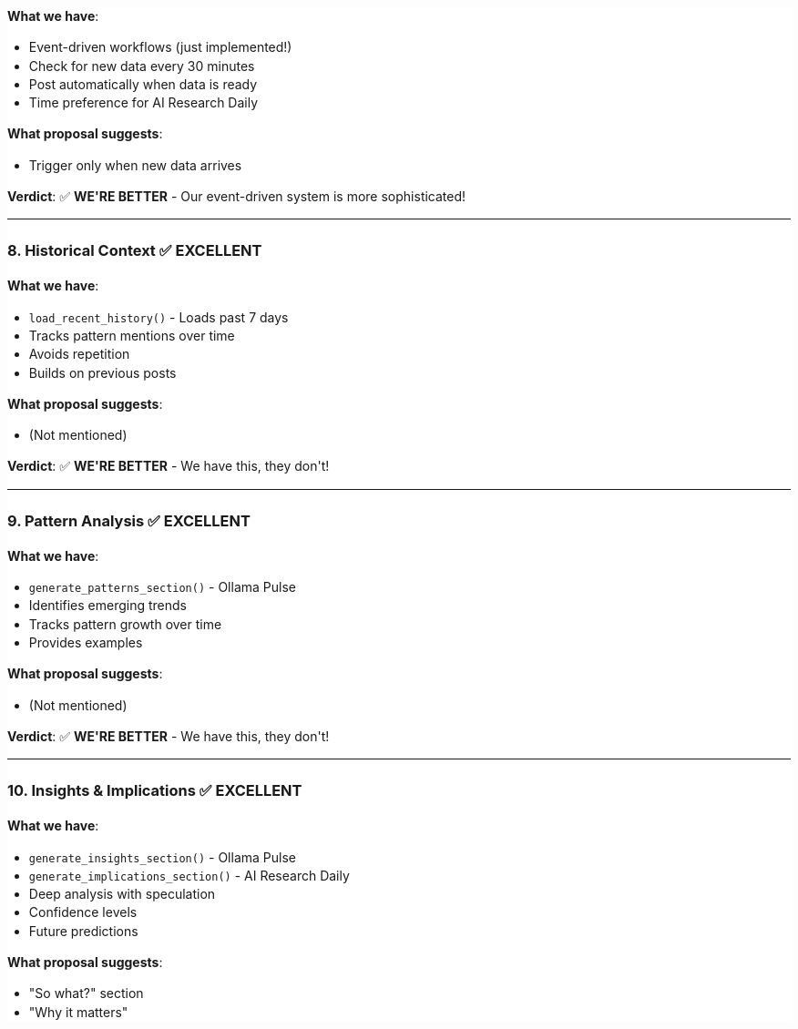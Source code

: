 **What we have**:
- Event-driven workflows (just implemented!)
- Check for new data every 30 minutes
- Post automatically when data is ready
- Time preference for AI Research Daily

**What proposal suggests**:
- Trigger only when new data arrives

**Verdict**: ✅ **WE'RE BETTER** - Our event-driven system is more sophisticated!

---

### **8. Historical Context** ✅ EXCELLENT

**What we have**:
- `load_recent_history()` - Loads past 7 days
- Tracks pattern mentions over time
- Avoids repetition
- Builds on previous posts

**What proposal suggests**:
- (Not mentioned)

**Verdict**: ✅ **WE'RE BETTER** - We have this, they don't!

---

### **9. Pattern Analysis** ✅ EXCELLENT

**What we have**:
- `generate_patterns_section()` - Ollama Pulse
- Identifies emerging trends
- Tracks pattern growth over time
- Provides examples

**What proposal suggests**:
- (Not mentioned)

**Verdict**: ✅ **WE'RE BETTER** - We have this, they don't!

---

### **10. Insights & Implications** ✅ EXCELLENT

**What we have**:
- `generate_insights_section()` - Ollama Pulse
- `generate_implications_section()` - AI Research Daily
- Deep analysis with speculation
- Confidence levels
- Future predictions

**What proposal suggests**:
- "So what?" section
- "Why it matters"
